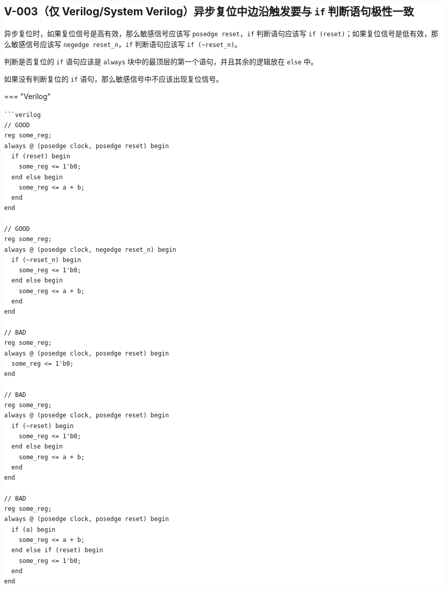 ## V-003（仅 Verilog/System Verilog）异步复位中边沿触发要与 `if` 判断语句极性一致

异步复位时，如果复位信号是高有效，那么敏感信号应该写 `posedge reset`，`if` 判断语句应该写 `if (reset)`；如果复位信号是低有效，那么敏感信号应该写 `negedge reset_n`，`if` 判断语句应该写 `if (~reset_n)`。

判断是否复位的 `if` 语句应该是 `always` 块中的最顶层的第一个语句，并且其余的逻辑放在 `else` 中。

如果没有判断复位的 `if` 语句，那么敏感信号中不应该出现复位信号。

=== "Verilog"
 
    ```verilog
    // GOOD
    reg some_reg;
    always @ (posedge clock, posedge reset) begin
      if (reset) begin
        some_reg <= 1'b0;
      end else begin
        some_reg <= a + b;
      end
    end
 
    // GOOD
    reg some_reg;
    always @ (posedge clock, negedge reset_n) begin
      if (~reset_n) begin
        some_reg <= 1'b0;
      end else begin
        some_reg <= a + b;
      end
    end

    // BAD
    reg some_reg;
    always @ (posedge clock, posedge reset) begin
      some_reg <= 1'b0;
    end

    // BAD
    reg some_reg;
    always @ (posedge clock, posedge reset) begin
      if (~reset) begin
        some_reg <= 1'b0;
      end else begin
        some_reg <= a + b;
      end
    end

    // BAD
    reg some_reg;
    always @ (posedge clock, posedge reset) begin
      if (a) begin
        some_reg <= a + b;
      end else if (reset) begin
        some_reg <= 1'b0;
      end
    end
